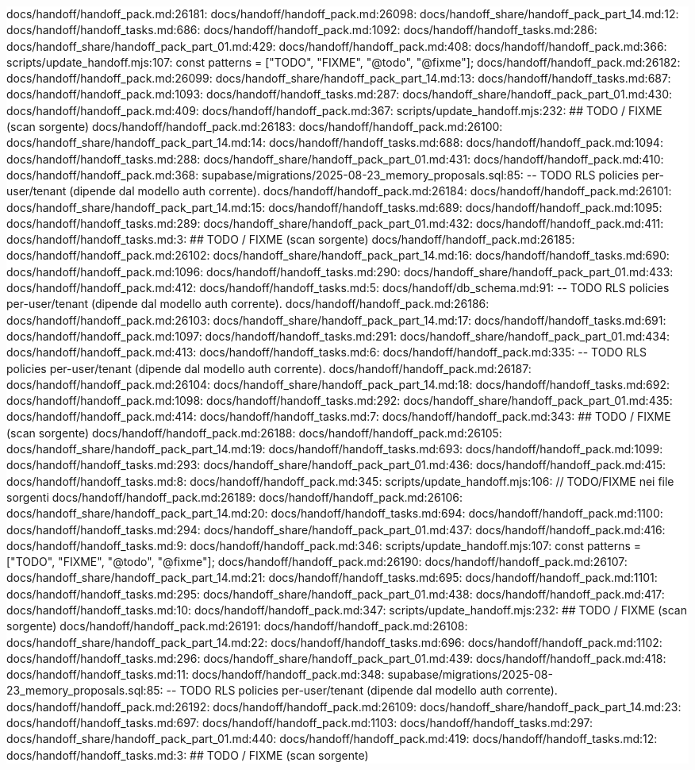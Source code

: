 docs/handoff/handoff_pack.md:26181: docs/handoff/handoff_pack.md:26098: docs/handoff_share/handoff_pack_part_14.md:12: docs/handoff/handoff_tasks.md:686: docs/handoff/handoff_pack.md:1092: docs/handoff/handoff_tasks.md:286: docs/handoff_share/handoff_pack_part_01.md:429: docs/handoff/handoff_pack.md:408: docs/handoff/handoff_pack.md:366: scripts/update_handoff.mjs:107: const patterns = ["TODO", "FIXME", "@todo", "@fixme"];
docs/handoff/handoff_pack.md:26182: docs/handoff/handoff_pack.md:26099: docs/handoff_share/handoff_pack_part_14.md:13: docs/handoff/handoff_tasks.md:687: docs/handoff/handoff_pack.md:1093: docs/handoff/handoff_tasks.md:287: docs/handoff_share/handoff_pack_part_01.md:430: docs/handoff/handoff_pack.md:409: docs/handoff/handoff_pack.md:367: scripts/update_handoff.mjs:232: ## TODO / FIXME (scan sorgente)
docs/handoff/handoff_pack.md:26183: docs/handoff/handoff_pack.md:26100: docs/handoff_share/handoff_pack_part_14.md:14: docs/handoff/handoff_tasks.md:688: docs/handoff/handoff_pack.md:1094: docs/handoff/handoff_tasks.md:288: docs/handoff_share/handoff_pack_part_01.md:431: docs/handoff/handoff_pack.md:410: docs/handoff/handoff_pack.md:368: supabase/migrations/2025-08-23_memory_proposals.sql:85: -- TODO RLS policies per-user/tenant (dipende dal modello auth corrente).
docs/handoff/handoff_pack.md:26184: docs/handoff/handoff_pack.md:26101: docs/handoff_share/handoff_pack_part_14.md:15: docs/handoff/handoff_tasks.md:689: docs/handoff/handoff_pack.md:1095: docs/handoff/handoff_tasks.md:289: docs/handoff_share/handoff_pack_part_01.md:432: docs/handoff/handoff_pack.md:411: docs/handoff/handoff_tasks.md:3: ## TODO / FIXME (scan sorgente)
docs/handoff/handoff_pack.md:26185: docs/handoff/handoff_pack.md:26102: docs/handoff_share/handoff_pack_part_14.md:16: docs/handoff/handoff_tasks.md:690: docs/handoff/handoff_pack.md:1096: docs/handoff/handoff_tasks.md:290: docs/handoff_share/handoff_pack_part_01.md:433: docs/handoff/handoff_pack.md:412: docs/handoff/handoff_tasks.md:5: docs/handoff/db_schema.md:91: -- TODO RLS policies per-user/tenant (dipende dal modello auth corrente).
docs/handoff/handoff_pack.md:26186: docs/handoff/handoff_pack.md:26103: docs/handoff_share/handoff_pack_part_14.md:17: docs/handoff/handoff_tasks.md:691: docs/handoff/handoff_pack.md:1097: docs/handoff/handoff_tasks.md:291: docs/handoff_share/handoff_pack_part_01.md:434: docs/handoff/handoff_pack.md:413: docs/handoff/handoff_tasks.md:6: docs/handoff/handoff_pack.md:335: -- TODO RLS policies per-user/tenant (dipende dal modello auth corrente).
docs/handoff/handoff_pack.md:26187: docs/handoff/handoff_pack.md:26104: docs/handoff_share/handoff_pack_part_14.md:18: docs/handoff/handoff_tasks.md:692: docs/handoff/handoff_pack.md:1098: docs/handoff/handoff_tasks.md:292: docs/handoff_share/handoff_pack_part_01.md:435: docs/handoff/handoff_pack.md:414: docs/handoff/handoff_tasks.md:7: docs/handoff/handoff_pack.md:343: ## TODO / FIXME (scan sorgente)
docs/handoff/handoff_pack.md:26188: docs/handoff/handoff_pack.md:26105: docs/handoff_share/handoff_pack_part_14.md:19: docs/handoff/handoff_tasks.md:693: docs/handoff/handoff_pack.md:1099: docs/handoff/handoff_tasks.md:293: docs/handoff_share/handoff_pack_part_01.md:436: docs/handoff/handoff_pack.md:415: docs/handoff/handoff_tasks.md:8: docs/handoff/handoff_pack.md:345: scripts/update_handoff.mjs:106: // TODO/FIXME nei file sorgenti
docs/handoff/handoff_pack.md:26189: docs/handoff/handoff_pack.md:26106: docs/handoff_share/handoff_pack_part_14.md:20: docs/handoff/handoff_tasks.md:694: docs/handoff/handoff_pack.md:1100: docs/handoff/handoff_tasks.md:294: docs/handoff_share/handoff_pack_part_01.md:437: docs/handoff/handoff_pack.md:416: docs/handoff/handoff_tasks.md:9: docs/handoff/handoff_pack.md:346: scripts/update_handoff.mjs:107: const patterns = ["TODO", "FIXME", "@todo", "@fixme"];
docs/handoff/handoff_pack.md:26190: docs/handoff/handoff_pack.md:26107: docs/handoff_share/handoff_pack_part_14.md:21: docs/handoff/handoff_tasks.md:695: docs/handoff/handoff_pack.md:1101: docs/handoff/handoff_tasks.md:295: docs/handoff_share/handoff_pack_part_01.md:438: docs/handoff/handoff_pack.md:417: docs/handoff/handoff_tasks.md:10: docs/handoff/handoff_pack.md:347: scripts/update_handoff.mjs:232: ## TODO / FIXME (scan sorgente)
docs/handoff/handoff_pack.md:26191: docs/handoff/handoff_pack.md:26108: docs/handoff_share/handoff_pack_part_14.md:22: docs/handoff/handoff_tasks.md:696: docs/handoff/handoff_pack.md:1102: docs/handoff/handoff_tasks.md:296: docs/handoff_share/handoff_pack_part_01.md:439: docs/handoff/handoff_pack.md:418: docs/handoff/handoff_tasks.md:11: docs/handoff/handoff_pack.md:348: supabase/migrations/2025-08-23_memory_proposals.sql:85: -- TODO RLS policies per-user/tenant (dipende dal modello auth corrente).
docs/handoff/handoff_pack.md:26192: docs/handoff/handoff_pack.md:26109: docs/handoff_share/handoff_pack_part_14.md:23: docs/handoff/handoff_tasks.md:697: docs/handoff/handoff_pack.md:1103: docs/handoff/handoff_tasks.md:297: docs/handoff_share/handoff_pack_part_01.md:440: docs/handoff/handoff_pack.md:419: docs/handoff/handoff_tasks.md:12: docs/handoff/handoff_tasks.md:3: ## TODO / FIXME (scan sorgente)